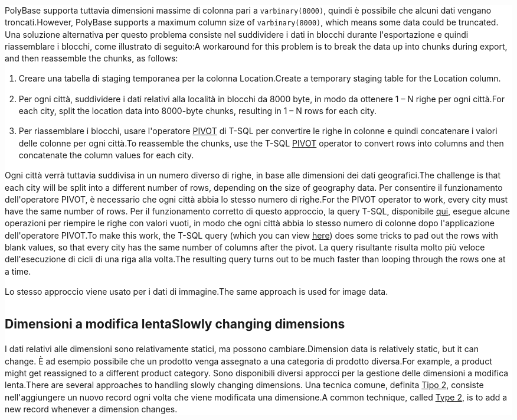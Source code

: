 <span data-ttu-id="c6bb1-198">PolyBase supporta tuttavia dimensioni massime di colonna pari a `varbinary(8000)`, quindi è possibile che alcuni dati vengano troncati.</span><span class="sxs-lookup"><span data-stu-id="c6bb1-198">However, PolyBase supports a maximum column size of `varbinary(8000)`, which means some data could be truncated.</span></span> <span data-ttu-id="c6bb1-199">Una soluzione alternativa per questo problema consiste nel suddividere i dati in blocchi durante l'esportazione e quindi riassemblare i blocchi, come illustrato di seguito:</span><span class="sxs-lookup"><span data-stu-id="c6bb1-199">A workaround for this problem is to break the data up into chunks during export, and then reassemble the chunks, as follows:</span></span>

1. <span data-ttu-id="c6bb1-200">Creare una tabella di staging temporanea per la colonna Location.</span><span class="sxs-lookup"><span data-stu-id="c6bb1-200">Create a temporary staging table for the Location column.</span></span>

2. <span data-ttu-id="c6bb1-201">Per ogni città, suddividere i dati relativi alla località in blocchi da 8000 byte, in modo da ottenere 1 &ndash; N righe per ogni città.</span><span class="sxs-lookup"><span data-stu-id="c6bb1-201">For each city, split the location data into 8000-byte chunks, resulting in 1 &ndash; N rows for each city.</span></span>

3. <span data-ttu-id="c6bb1-202">Per riassemblare i blocchi, usare l'operatore [PIVOT](/sql/t-sql/queries/from-using-pivot-and-unpivot) di T-SQL per convertire le righe in colonne e quindi concatenare i valori delle colonne per ogni città.</span><span class="sxs-lookup"><span data-stu-id="c6bb1-202">To reassemble the chunks, use the T-SQL [PIVOT](/sql/t-sql/queries/from-using-pivot-and-unpivot) operator to convert rows into columns and then concatenate the column values for each city.</span></span>

<span data-ttu-id="c6bb1-203">Ogni città verrà tuttavia suddivisa in un numero diverso di righe, in base alle dimensioni dei dati geografici.</span><span class="sxs-lookup"><span data-stu-id="c6bb1-203">The challenge is that each city will be split into a different number of rows, depending on the size of geography data.</span></span> <span data-ttu-id="c6bb1-204">Per consentire il funzionamento dell'operatore PIVOT, è necessario che ogni città abbia lo stesso numero di righe.</span><span class="sxs-lookup"><span data-stu-id="c6bb1-204">For the PIVOT operator to work, every city must have the same number of rows.</span></span> <span data-ttu-id="c6bb1-205">Per il funzionamento corretto di questo approccio, la query T-SQL, disponibile [qui][MergeLocation], esegue alcune operazioni per riempire le righe con valori vuoti, in modo che ogni città abbia lo stesso numero di colonne dopo l'applicazione dell'operatore PIVOT.</span><span class="sxs-lookup"><span data-stu-id="c6bb1-205">To make this work, the T-SQL query (which you can view [here][MergeLocation]) does some tricks to pad out the rows with blank values, so that every city has the same number of columns after the pivot.</span></span> <span data-ttu-id="c6bb1-206">La query risultante risulta molto più veloce dell'esecuzione di cicli di una riga alla volta.</span><span class="sxs-lookup"><span data-stu-id="c6bb1-206">The resulting query turns out to be much faster than looping through the rows one at a time.</span></span>

<span data-ttu-id="c6bb1-207">Lo stesso approccio viene usato per i dati di immagine.</span><span class="sxs-lookup"><span data-stu-id="c6bb1-207">The same approach is used for image data.</span></span>

## <a name="slowly-changing-dimensions"></a><span data-ttu-id="c6bb1-208">Dimensioni a modifica lenta</span><span class="sxs-lookup"><span data-stu-id="c6bb1-208">Slowly changing dimensions</span></span>

<span data-ttu-id="c6bb1-209">I dati relativi alle dimensioni sono relativamente statici, ma possono cambiare.</span><span class="sxs-lookup"><span data-stu-id="c6bb1-209">Dimension data is relatively static, but it can change.</span></span> <span data-ttu-id="c6bb1-210">È ad esempio possibile che un prodotto venga assegnato a una categoria di prodotto diversa.</span><span class="sxs-lookup"><span data-stu-id="c6bb1-210">For example, a product might get reassigned to a different product category.</span></span> <span data-ttu-id="c6bb1-211">Sono disponibili diversi approcci per la gestione delle dimensioni a modifica lenta.</span><span class="sxs-lookup"><span data-stu-id="c6bb1-211">There are several approaches to handling slowly changing dimensions.</span></span> <span data-ttu-id="c6bb1-212">Una tecnica comune, definita [Tipo 2](https://wikipedia.org/wiki/Slowly_changing_dimension#Type_2:_add_new_row), consiste nell'aggiungere un nuovo record ogni volta che viene modificata una dimensione.</span><span class="sxs-lookup"><span data-stu-id="c6bb1-212">A common technique, called [Type 2](https://wikipedia.org/wiki/Slowly_changing_dimension#Type_2:_add_new_row), is to add a new record whenever a dimension changes.</span></span> 


[adf]: //azure/data-factory
[azure-cli-2]: //azure/install-azure-cli
[azbb-repo]: https://github.com/mspnp/template-building-blocks
[azbb-wiki]: https://github.com/mspnp/template-building-blocks/wiki/Install-Azure-Building-Blocks
[MergeLocation]: https://github.com/mspnp/reference-architectures/blob/master/data/enterprise_bi_sqldw_advanced/azure/sqldw_scripts/city/%5BIntegration%5D.%5BMergeLocation%5D.sql
[ref-arch-repo]: https://github.com/mspnp/reference-architectures
[ref-arch-repo-folder]: https://github.com/mspnp/reference-architectures/tree/master/data/enterprise_bi_sqldw_advanced
[wwi]: //sql/sample/world-wide-importers/wide-world-importers-oltp-database